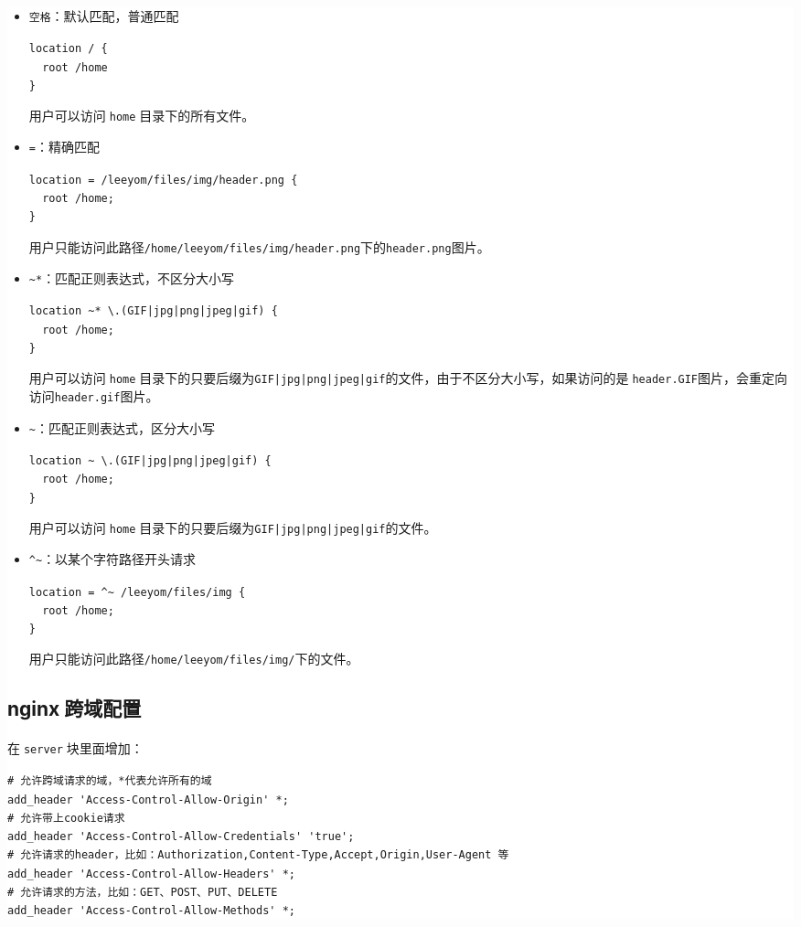 - `空格`：默认匹配，普通匹配

  ```nginx
  location / { 
    root /home 
  }
  ```

  用户可以访问 `home` 目录下的所有文件。

- `=`：精确匹配

  ```nginx
  location = /leeyom/files/img/header.png { 
    root /home; 
  }
  ```

  用户只能访问此路径`/home/leeyom/files/img/header.png`下的`header.png`图片。

- `~*`：匹配正则表达式，不区分大小写

  ```nginx
  location ~* \.(GIF|jpg|png|jpeg|gif) { 
    root /home; 
  }
  ```

  用户可以访问 `home` 目录下的只要后缀为`GIF|jpg|png|jpeg|gif`的文件，由于不区分大小写，如果访问的是 `header.GIF`图片，会重定向访问`header.gif`图片。

- `~`：匹配正则表达式，区分大小写

  ```nginx
  location ~ \.(GIF|jpg|png|jpeg|gif) { 
    root /home; 
  }
  ```

  用户可以访问 `home` 目录下的只要后缀为`GIF|jpg|png|jpeg|gif`的文件。

- `^~`：以某个字符路径开头请求

  ```nginx
  location = ^~ /leeyom/files/img { 
    root /home; 
  }
  ```

  用户只能访问此路径`/home/leeyom/files/img/`下的文件。

## nginx 跨域配置

在 `server` 块里面增加：

```nginx
# 允许跨域请求的域，*代表允许所有的域
add_header 'Access-Control-Allow-Origin' *;
# 允许带上cookie请求
add_header 'Access-Control-Allow-Credentials' 'true';
# 允许请求的header，比如：Authorization,Content-Type,Accept,Origin,User-Agent 等
add_header 'Access-Control-Allow-Headers' *;
# 允许请求的方法，比如：GET、POST、PUT、DELETE
add_header 'Access-Control-Allow-Methods' *;
```
